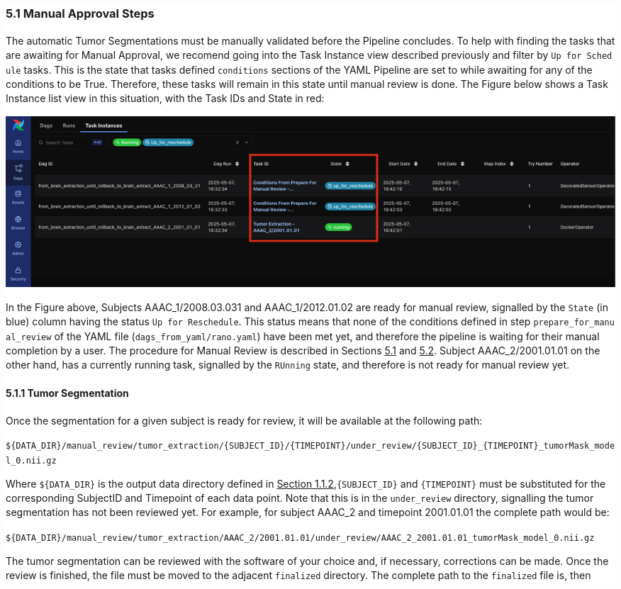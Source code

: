 ### 5.1 Manual Approval Steps
The automatic Tumor Segmentations must be manually validated before the Pipeline concludes. To help with finding the tasks that are awaiting for Manual Approval, we recomend going into the Task Instance view described previously and filter by `Up for Schedule` tasks. This is the state that tasks defined `conditions` sections of the YAML Pipeline are set to while awaiting for any of the conditions to be True. Therefore, these tasks will remain in this state until manual review is done. The Figure below shows a Task Instance list view in this situation, with the Task IDs and State in red:

![DAGs ready for Manual Review](./readme_images/tasks_manual_review.png)

In the Figure above, Subjects AAAC_1/2008.03.031 and AAAC_1/2012.01.02 are ready for manual review, signalled by the `State`  (in blue) column having the status `Up for Reschedule`. This status means that none of the conditions defined in step `prepare_for_manual_review` of the YAML file (`dags_from_yaml/rano.yaml`) have been met yet, and therefore the pipeline is waiting for their manual completion by a user. The procedure for Manual Review is described in Sections [5.1](#51-manual-approval-steps---tumor-segmentation) and [5.2](#52-brain-mask-correction). Subject AAAC_2/2001.01.01 on the other hand, has a currently running task, signalled by the `RUnning` state, and therefore is not ready for manual review yet.

#### 5.1.1 Tumor Segmentation
Once the segmentation for a given subject is ready for review, it will be available at the following path:

```
${DATA_DIR}/manual_review/tumor_extraction/{SUBJECT_ID}/{TIMEPOINT}/under_review/{SUBJECT_ID}_{TIMEPOINT}_tumorMask_model_0.nii.gz
```

Where `${DATA_DIR}` is the output data directory defined in [Section 1.1.2](#112-output-data),`{SUBJECT_ID}` and `{TIMEPOINT}` must be substituted for the corresponding SubjectID and Timepoint of each data point. Note that this is in the `under_review` directory, signalling the tumor segmentation has not been reviewed yet. For example, for subject AAAC_2 and timepoint 2001.01.01 the complete path would be:

```
${DATA_DIR}/manual_review/tumor_extraction/AAAC_2/2001.01.01/under_review/AAAC_2_2001.01.01_tumorMask_model_0.nii.gz
```

The tumor segmentation can be reviewed with the software of your choice and, if necessary, corrections can be made. Once the review is finished, the file must be moved to the adjacent `finalized` directory. The complete path to the `finalized` file is, then
